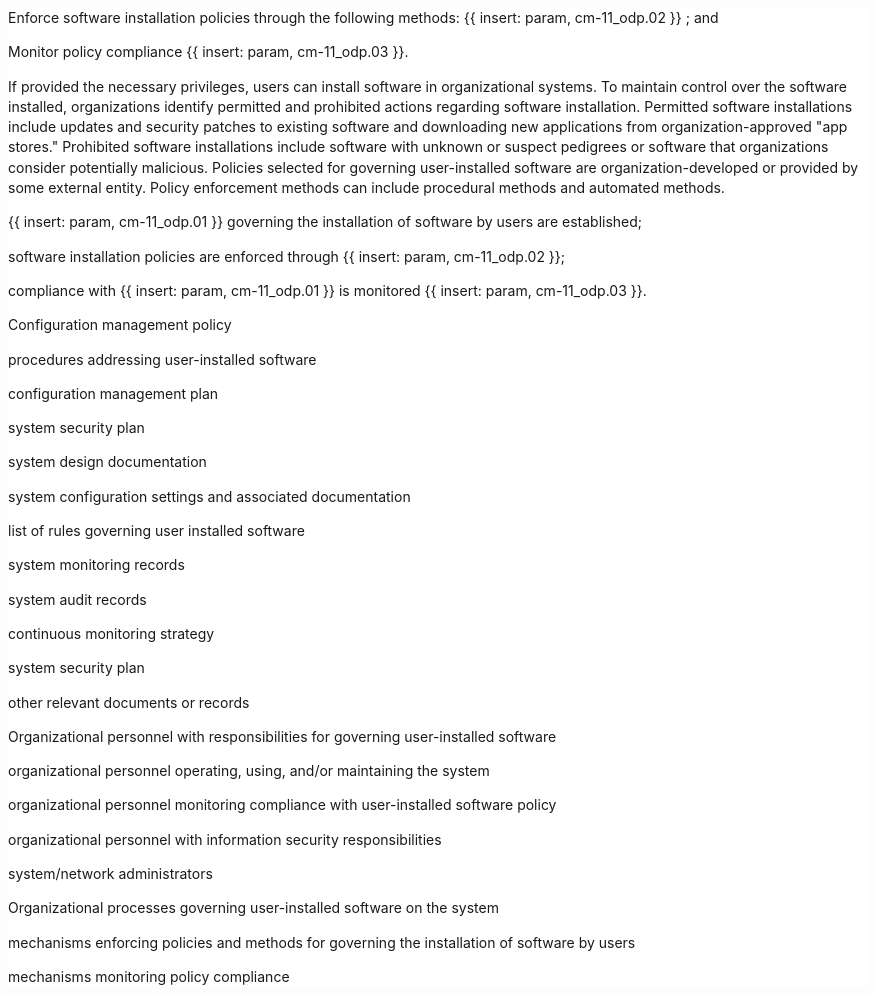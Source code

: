 Enforce software installation policies through the following methods: {{ insert: param, cm-11_odp.02 }} ; and

Monitor policy compliance {{ insert: param, cm-11_odp.03 }}.

If provided the necessary privileges, users can install software in organizational systems. To maintain control over the software installed, organizations identify permitted and prohibited actions regarding software installation. Permitted software installations include updates and security patches to existing software and downloading new applications from organization-approved "app stores." Prohibited software installations include software with unknown or suspect pedigrees or software that organizations consider potentially malicious. Policies selected for governing user-installed software are organization-developed or provided by some external entity. Policy enforcement methods can include procedural methods and automated methods.

 {{ insert: param, cm-11_odp.01 }} governing the installation of software by users are established;

software installation policies are enforced through {{ insert: param, cm-11_odp.02 }};

compliance with {{ insert: param, cm-11_odp.01 }} is monitored {{ insert: param, cm-11_odp.03 }}.

Configuration management policy

procedures addressing user-installed software

configuration management plan

system security plan

system design documentation

system configuration settings and associated documentation

list of rules governing user installed software

system monitoring records

system audit records

continuous monitoring strategy

system security plan

other relevant documents or records

Organizational personnel with responsibilities for governing user-installed software

organizational personnel operating, using, and/or maintaining the system

organizational personnel monitoring compliance with user-installed software policy

organizational personnel with information security responsibilities

system/network administrators

Organizational processes governing user-installed software on the system

mechanisms enforcing policies and methods for governing the installation of software by users

mechanisms monitoring policy compliance

